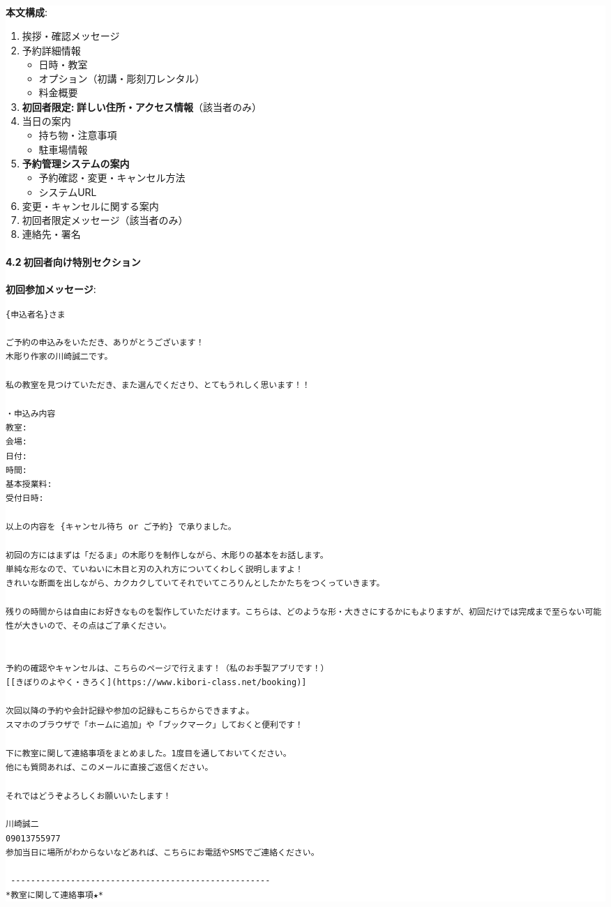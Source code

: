 **本文構成**:

1. 挨拶・確認メッセージ
2. 予約詳細情報
   - 日時・教室
   - オプション（初講・彫刻刀レンタル）
   - 料金概要
3. **初回者限定: 詳しい住所・アクセス情報**（該当者のみ）
4. 当日の案内
   - 持ち物・注意事項
   - 駐車場情報
5. **予約管理システムの案内**
   - 予約確認・変更・キャンセル方法
   - システムURL
6. 変更・キャンセルに関する案内
7. 初回者限定メッセージ（該当者のみ）
8. 連絡先・署名

#### 4.2 初回者向け特別セクション

**初回参加メッセージ**:

```
{申込者名}さま

ご予約の申込みをいただき、ありがとうございます！
木彫り作家の川崎誠二です。

私の教室を見つけていただき、また選んでくださり、とてもうれしく思います！！

・申込み内容
教室:
会場:
日付:
時間:
基本授業料:
受付日時:

以上の内容を {キャンセル待ち or ご予約} で承りました。

初回の方にはまずは「だるま」の木彫りを制作しながら、木彫りの基本をお話します。
単純な形なので、ていねいに木目と刃の入れ方についてくわしく説明しますよ！
きれいな断面を出しながら、カクカクしていてそれでいてころりんとしたかたちをつくっていきます。

残りの時間からは自由にお好きなものを製作していただけます。こちらは、どのような形・大きさにするかにもよりますが、初回だけでは完成まで至らない可能性が大きいので、その点はご了承ください。


予約の確認やキャンセルは、こちらのページで行えます！（私のお手製アプリです！）
[[きぼりのよやく・きろく](https://www.kibori-class.net/booking)]

次回以降の予約や会計記録や参加の記録もこちらからできますよ。
スマホのブラウザで「ホームに追加」や「ブックマーク」しておくと便利です！

下に教室に関して連絡事項をまとめました。1度目を通しておいてください。
他にも質問あれば、このメールに直接ご返信ください。

それではどうぞよろしくお願いいたします！

川崎誠二
09013755977
参加当日に場所がわからないなどあれば、こちらにお電話やSMSでご連絡ください。

 ----------------------------------------------------
*教室に関して連絡事項★*

```